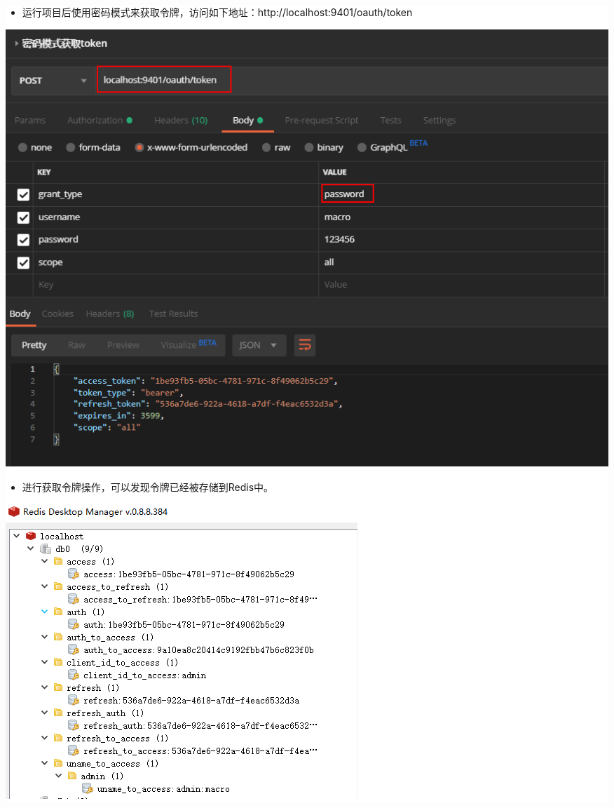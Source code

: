- 运行项目后使用密码模式来获取令牌，访问如下地址：http://localhost:9401/oauth/token

![](../images/spingcloud_security_09.png)

- 进行获取令牌操作，可以发现令牌已经被存储到Redis中。

![](../images/spingcloud_security_10.png)
